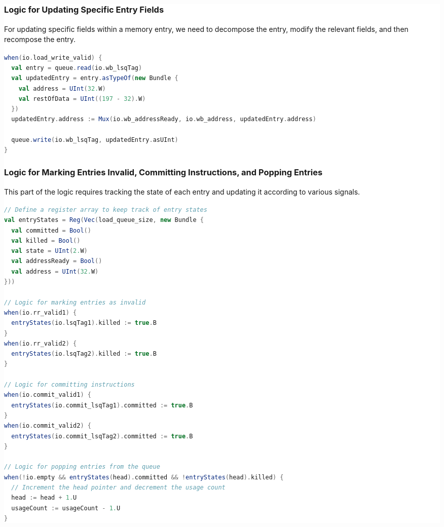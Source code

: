 ### Logic for Updating Specific Entry Fields
For updating specific fields within a memory entry, we need to decompose the entry, modify the relevant fields, and then recompose the entry.

```scala
when(io.load_write_valid) {
  val entry = queue.read(io.wb_lsqTag)
  val updatedEntry = entry.asTypeOf(new Bundle {
    val address = UInt(32.W)
    val restOfData = UInt((197 - 32).W)
  })
  updatedEntry.address := Mux(io.wb_addressReady, io.wb_address, updatedEntry.address)

  queue.write(io.wb_lsqTag, updatedEntry.asUInt)
}
```

### Logic for Marking Entries Invalid, Committing Instructions, and Popping Entries
This part of the logic requires tracking the state of each entry and updating it according to various signals.

```scala
// Define a register array to keep track of entry states
val entryStates = Reg(Vec(load_queue_size, new Bundle {
  val committed = Bool()
  val killed = Bool()
  val state = UInt(2.W)
  val addressReady = Bool()
  val address = UInt(32.W)
}))

// Logic for marking entries as invalid
when(io.rr_valid1) {
  entryStates(io.lsqTag1).killed := true.B
}
when(io.rr_valid2) {
  entryStates(io.lsqTag2).killed := true.B
}

// Logic for committing instructions
when(io.commit_valid1) {
  entryStates(io.commit_lsqTag1).committed := true.B
}
when(io.commit_valid2) {
  entryStates(io.commit_lsqTag2).committed := true.B
}

// Logic for popping entries from the queue
when(!io.empty && entryStates(head).committed && !entryStates(head).killed) {
  // Increment the head pointer and decrement the usage count
  head := head + 1.U
  usageCount := usageCount - 1.U
}
```
